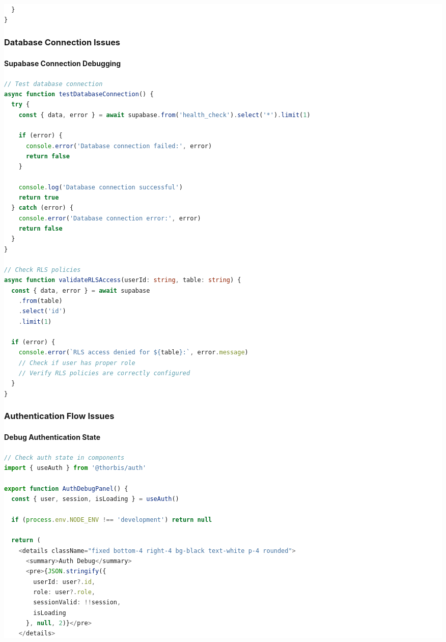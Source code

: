 ```typescript
  }
}
```

### Database Connection Issues

#### Supabase Connection Debugging
```typescript
// Test database connection
async function testDatabaseConnection() {
  try {
    const { data, error } = await supabase.from('health_check').select('*').limit(1)
    
    if (error) {
      console.error('Database connection failed:', error)
      return false
    }
    
    console.log('Database connection successful')
    return true
  } catch (error) {
    console.error('Database connection error:', error)
    return false
  }
}

// Check RLS policies
async function validateRLSAccess(userId: string, table: string) {
  const { data, error } = await supabase
    .from(table)
    .select('id')
    .limit(1)
  
  if (error) {
    console.error(`RLS access denied for ${table}:`, error.message)
    // Check if user has proper role
    // Verify RLS policies are correctly configured
  }
}
```

### Authentication Flow Issues

#### Debug Authentication State
```typescript
// Check auth state in components
import { useAuth } from '@thorbis/auth'

export function AuthDebugPanel() {
  const { user, session, isLoading } = useAuth()
  
  if (process.env.NODE_ENV !== 'development') return null
  
  return (
    <details className="fixed bottom-4 right-4 bg-black text-white p-4 rounded">
      <summary>Auth Debug</summary>
      <pre>{JSON.stringify({ 
        userId: user?.id,
        role: user?.role,
        sessionValid: !!session,
        isLoading 
      }, null, 2)}</pre>
    </details>
```